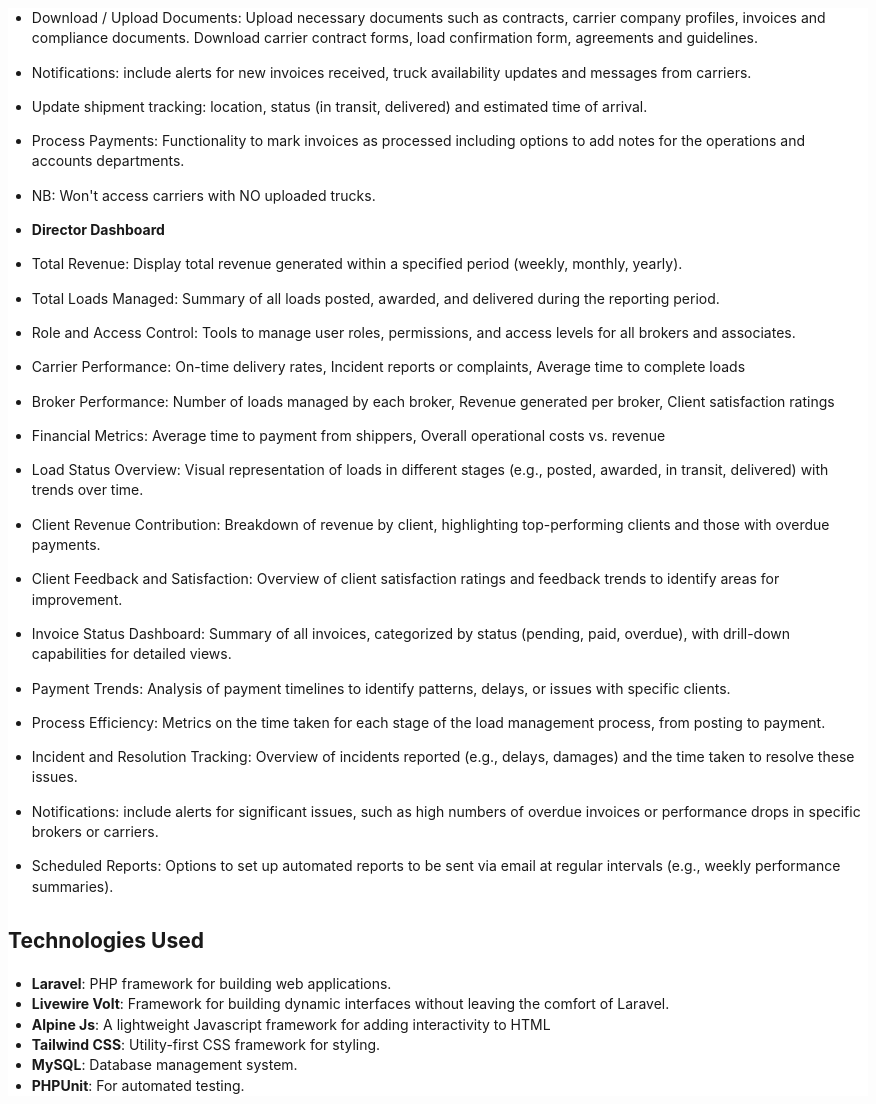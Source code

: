 - Download / Upload Documents: Upload necessary documents such as contracts, carrier company profiles, invoices and compliance documents. Download carrier contract forms, load confirmation form, agreements and guidelines. 
- Notifications: include alerts for new invoices received, truck availability updates and messages from carriers.
-  Update shipment tracking: location, status (in transit, delivered) and estimated time of arrival.
- Process Payments: Functionality to mark invoices as processed including options to add notes for the operations and accounts departments.
- NB: Won't access carriers with NO uploaded trucks. 

- **Director Dashboard**
- Total Revenue: Display total revenue generated within a specified period (weekly, monthly, yearly).
- Total Loads Managed: Summary of all loads posted, awarded, and delivered during the reporting period.
- Role and Access Control: Tools to manage user roles, permissions, and access levels for all brokers and associates.
- Carrier Performance: On-time delivery rates, Incident reports or complaints, Average time to complete loads
- Broker Performance: Number of loads managed by each broker, Revenue generated per broker, Client satisfaction ratings
- Financial Metrics: Average time to payment from shippers, Overall operational costs vs. revenue
- Load Status Overview: Visual representation of loads in different stages (e.g., posted, awarded, in transit, delivered) with trends over time.
- Client Revenue Contribution: Breakdown of revenue by client, highlighting top-performing clients and those with overdue payments.
- Client Feedback and Satisfaction: Overview of client satisfaction ratings and feedback trends to identify areas for improvement.
- Invoice Status Dashboard: Summary of all invoices, categorized by status (pending, paid, overdue), with drill-down capabilities for detailed views.
- Payment Trends: Analysis of payment timelines to identify patterns, delays, or issues with specific clients.
- Process Efficiency: Metrics on the time taken for each stage of the load management process, from posting to payment.
- Incident and Resolution Tracking: Overview of incidents reported (e.g., delays, damages) and the time taken to resolve these issues.
- Notifications: include alerts for significant issues, such as high numbers of overdue invoices or performance drops in specific brokers or carriers.
- Scheduled Reports: Options to set up automated reports to be sent via email at regular intervals (e.g., weekly performance summaries).


## Technologies Used

- **Laravel**: PHP framework for building web applications.
- **Livewire Volt**: Framework for building dynamic interfaces without leaving the comfort of Laravel.
- **Alpine Js**: A lightweight Javascript framework for adding interactivity to HTML
- **Tailwind CSS**: Utility-first CSS framework for styling.
- **MySQL**: Database management system.
- **PHPUnit**: For automated testing.
